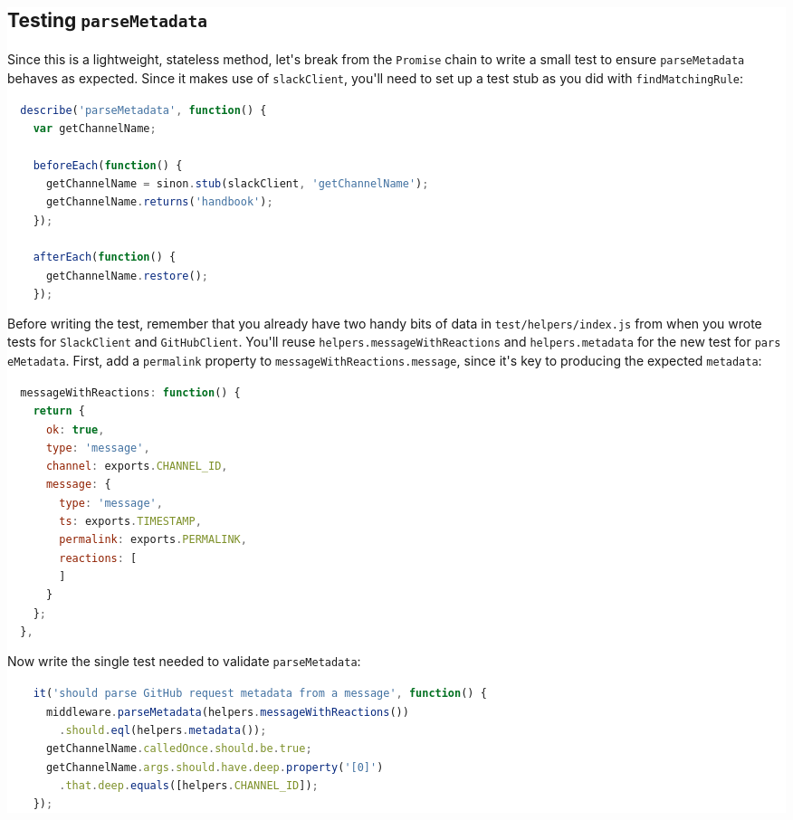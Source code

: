 ## Testing `parseMetadata`

Since this is a lightweight, stateless method, let's break from the `Promise`
chain to write a small test to ensure `parseMetadata` behaves as expected.
Since it makes use of `slackClient`, you'll need to set up a test stub as you
did with `findMatchingRule`:

```js
  describe('parseMetadata', function() {
    var getChannelName;

    beforeEach(function() {
      getChannelName = sinon.stub(slackClient, 'getChannelName');
      getChannelName.returns('handbook');
    });

    afterEach(function() {
      getChannelName.restore();
    });
```

Before writing the test, remember that you already have two handy bits of data
in `test/helpers/index.js` from when you wrote tests for `SlackClient` and
`GitHubClient`. You'll reuse `helpers.messageWithReactions` and
`helpers.metadata` for the new test for `parseMetadata`. First, add a
`permalink` property to `messageWithReactions.message`, since it's key to
producing the expected `metadata`:

```js
  messageWithReactions: function() {
    return {
      ok: true,
      type: 'message',
      channel: exports.CHANNEL_ID,
      message: {
        type: 'message',
        ts: exports.TIMESTAMP,
        permalink: exports.PERMALINK,
        reactions: [
        ]
      }
    };
  },
```

Now write the single test needed to validate `parseMetadata`:

```js
    it('should parse GitHub request metadata from a message', function() {
      middleware.parseMetadata(helpers.messageWithReactions())
        .should.eql(helpers.metadata());
      getChannelName.calledOnce.should.be.true;
      getChannelName.args.should.have.deep.property('[0]')
        .that.deep.equals([helpers.CHANNEL_ID]);
    });
```
